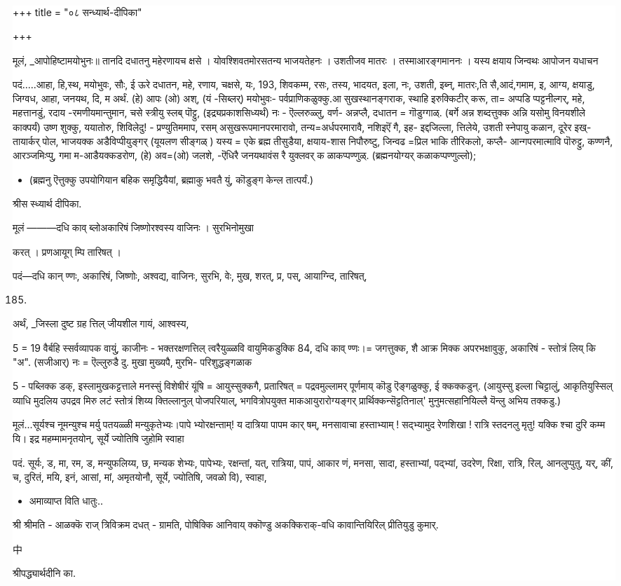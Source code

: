 +++
title = "०८ सन्ध्यार्थ-दीपिका"

+++

मूलं, _आपोहिष्टामयोभुनः॥ तानदि दधातनु महेरणायच क्षसे । योवश्शिवतमोरसतन्य भाजयतेहनः । उशतीजव मातरः । तस्माआरङ्गमाननः । यस्य क्षयाय जिन्वथः आपोजन यधाचन 

पदं.....आहा, हि,स्थ, मयोभुवः, सौः, ई ऊरे दधातन, महे, रणाय, चक्षसे, यः, 193, शिवकम्म, रसः, तस्य, भादयत, इला, नः, उशती, इब्न्, मातरः,ति सै,आदं,गमाम, इ, आग्य, क्षयाडु, जिग्वध, आहा, जनयथ, दि, म अर्थं. (हे) आपः (ओ) अश्, (यं -सिब्लर्) मयोभुवः- पर्वप्राणिकळुक्कु.आ सुखस्थानङ्गराक, स्थाहि इरुक्किटीर् करू, ता= अप्पडि प्पट्टनील्गर्, महे, महत्तानडुं, रदाय -रमणीयमान्तुमान, चसे स्त्रीयु स्लब् पॊट्टु, (इद्र्यप्रकाशसिध्यर्थं) नः - ऎल्लरुळ्लु, वर्ण- अन्नप्लै, दधातन = गॊडुग्गाळ्. (बर्गे अन्न शब्दत्तुक्क अन्नि यसोमु विनयशीले काक्पर्यं) उष्ण शुक्कु, ययातोरु, शिविलेदु! - प्रण्युतिममाप, रसम् असुखरूपमानपरमारावो, तन्य=अर्धपरमारावै, नशिइऎं गै, इह- इद्दजिल्ला, त्तिलेये, उशती स्नेपायु कळान, दूरेर इख्- तायार्कर् पोल, भाजयक्क अडैविप्पीयुङ्गर् (यूयलण सीङ्गळ् ) यस्य = एके ब्रह्म तीसुडैया, क्षयाय-शास निपौरुष्टु, जिन्वढ =प्रिल भाकि तीरिकलो, कप्लै- आन्गपरमात्मावि पॊरुट्टु, कण्णनै, आरञ्जमिःप्पु, गमा म-आडैयक्कडरोण, (हे) अव=(ओ) जलशे, -ऎधिरै जनयथावंस रै युक्लवर् क ळाकप्पण्णुळ्. (ब्रह्मनयोग्यर् कळाकप्पण्णुल्लो); 

- (ब्रह्मनु ऎत्तुक्कु उपयोगियान बहिक समृद्धियैयां, ब्रह्माकु भवतै युं, कॊडुङ्ग केन्ल तात्पर्यं.) 

श्रीस स्ध्यार्थ दीपिका. 

मूलं ———दधि काव् ब्लोअकारिषं जिष्णोरश्वस्य वाजिनः । सुरभिनोमुखा 

करत् । प्रणआयूग् म्पि तारिषत् । 

पदं—दधि कान् ण्णः, अकारिषं, जिष्णोः, अश्वद्य, वाजिनः, सुरभि, वेः, मुख, शरत्, प्र, पस्, आयाग्न्दि, तारिषत्, 

185. 

अर्थं, _जिस्ला दुष्ट ग्रह त्तिल् जीयशील गायं, आश्वस्य, 

5 = 19 वैर्बहि स्सर्वव्यापक वायुं, काजीनः - भक्तरक्षणत्तिल् त्वरैयुळ्ळवि वायुमिकडुक्कि 84, दधि काव् ण्णः।= जगत्तुक्क, शै आक्र मिक्क अपरभक्षावुकु, अकारिषं - स्तोत्रं लिय् कि "अ". (सजीआर्) नः = ऎल्लुरुडै दु. मुखा मुख्यपै, मुरभि- परिशुद्धङ्गळाक 

5 - पब्लिक्क डक्, इस्लामुखकट्टत्ताले मनस्सुं विशेषीरं यूंषि = आयुस्सुक्कगै, प्रतारिषत् = पद्रवमुल्लामर् पूर्णमाय् कॊडु ऎङ्गळुक्कु, ई क्कक्कडुन्. (आयुस्सु इल्ला चिट्टालुं, आकृतियुस्सिल् व्याधि मुदलिय उपद्रव मिरु लटं स्तोत्रं शिय्य क्तिल्लानुल् पोजपरियाल्, भगवित्रोपयुक्त माकआयुरारोग्यङ्गर् प्रार्थिक्कन्सॆट्टतिनाल्' मुनुमत्सहानियिल्लै यॆन्लु अभिय तक्कडु.) 

मूलं...सूर्यश्च नूमन्युश्च मर्यु पतयळ्ळी मन्युकृतेभ्यः।पापे भ्योरक्षन्ताम्! य दात्रिया पापम कार् षम्, मनसावाचा हस्ताभ्याम् ! सद्भ्यामुद रेणशिखा ! रात्रि स्तदनलु मृतु! यक्कि श्चा दुरि कम्म यि। इद्र महम्मामनृतयोन्, सूर्ये ज्योतिषि जुहोमि स्वाहा 

पदं. सूर्यः, ड, मा, रम, ड, मन्युफलिय्य, छ, मन्यक शेभ्यः, पापेभ्यः, रक्षन्तां, यत्, रात्रिया, पापं, आकार णं, मनसा, सादा, हस्ताभ्यां, पद्भ्यां, उदरेण, रिक्षा, रात्रि, रिल्, आनलुप्पुतु, यर्, कीं, च, दुरितं, मयि, इनं, आसां, मां, अमृतयोनौ, सूर्ये, ज्योतिषि, जवळो वि), स्वाहा, 

* अमाव्याप्त विति धातुः.. 

श्री श्रीमति - आळक्कॆ राज् त्रिविक्रम दधत् - ग्रामति, पोषिक्कि आनिवाय् क्कॊण्डु अकक्किराक्-वधि कावान्तियिरिल् प्रीतियुडु कुमार्. 

中 

श्रीपद्ध्यार्थदीनि का. 
